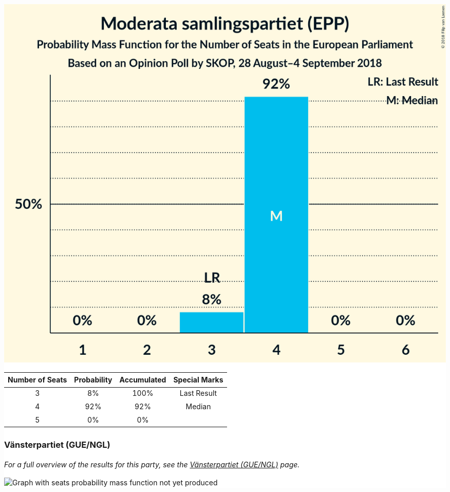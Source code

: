 ![Graph with seats probability mass function not yet produced](2018-09-04-SKOP-seats-pmf-moderatasamlingspartietepp.png "Seats Probability Mass Function")

| Number of Seats | Probability | Accumulated | Special Marks |
|:---------------:|:-----------:|:-----------:|:-------------:|
| 3 | 8% | 100% | Last Result |
| 4 | 92% | 92% | Median |
| 5 | 0% | 0% |  |

### Vänsterpartiet (GUE/NGL)

*For a full overview of the results for this party, see the [Vänsterpartiet (GUE/NGL)](party-vänsterpartietguengl.html) page.*

![Graph with seats probability mass function not yet produced](2018-09-04-SKOP-seats-pmf-vänsterpartietguengl.png "Seats Probability Mass Function")
